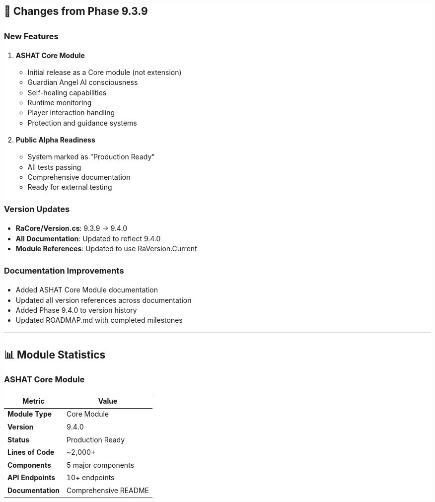 ## 🔄 Changes from Phase 9.3.9

### New Features

1. **ASHAT Core Module**
   - Initial release as a Core module (not extension)
   - Guardian Angel AI consciousness
   - Self-healing capabilities
   - Runtime monitoring
   - Player interaction handling
   - Protection and guidance systems

2. **Public Alpha Readiness**
   - System marked as "Production Ready"
   - All tests passing
   - Comprehensive documentation
   - Ready for external testing

### Version Updates

- **RaCore/Version.cs**: 9.3.9 → 9.4.0
- **All Documentation**: Updated to reflect 9.4.0
- **Module References**: Updated to use RaVersion.Current

### Documentation Improvements

- Added ASHAT Core Module documentation
- Updated all version references across documentation
- Added Phase 9.4.0 to version history
- Updated ROADMAP.md with completed milestones

---

## 📊 Module Statistics

### ASHAT Core Module

| Metric | Value |
|--------|-------|
| **Module Type** | Core Module |
| **Version** | 9.4.0 |
| **Status** | Production Ready |
| **Lines of Code** | ~2,000+ |
| **Components** | 5 major components |
| **API Endpoints** | 10+ endpoints |
| **Documentation** | Comprehensive README |
